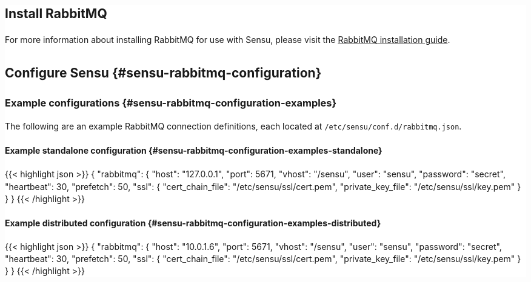 ## Install RabbitMQ

For more information about installing RabbitMQ for use with Sensu, please visit
the [RabbitMQ installation guide][5].

## Configure Sensu {#sensu-rabbitmq-configuration}

### Example configurations {#sensu-rabbitmq-configuration-examples}

The following are an example RabbitMQ connection definitions, each located at
`/etc/sensu/conf.d/rabbitmq.json`.

#### Example standalone configuration {#sensu-rabbitmq-configuration-examples-standalone}

{{< highlight json >}}
{
  "rabbitmq": {
    "host": "127.0.0.1",
    "port": 5671,
    "vhost": "/sensu",
    "user": "sensu",
    "password": "secret",
    "heartbeat": 30,
    "prefetch": 50,
    "ssl": {
      "cert_chain_file": "/etc/sensu/ssl/cert.pem",
      "private_key_file": "/etc/sensu/ssl/key.pem"
    }
  }
}
{{< /highlight >}}

#### Example distributed configuration {#sensu-rabbitmq-configuration-examples-distributed}

{{< highlight json >}}
{
  "rabbitmq": {
    "host": "10.0.1.6",
    "port": 5671,
    "vhost": "/sensu",
    "user": "sensu",
    "password": "secret",
    "heartbeat": 30,
    "prefetch": 50,
    "ssl": {
      "cert_chain_file": "/etc/sensu/ssl/cert.pem",
      "private_key_file": "/etc/sensu/ssl/key.pem"
    }
  }
}
{{< /highlight >}}


[1]:  http://www.rabbitmq.com/features.html
[2]:  http://www.rabbitmq.com/
[3]:  ../transport
[4]:  https://www.rabbitmq.com/configure.html
[5]:  ../../installation/install-rabbitmq
[6]:  https://www.rabbitmq.com/networking.html#interfaces
[7]:  https://www.rabbitmq.com/clustering.html
[8]:  http://aws.amazon.com/ec2/instance-types/#M3
[9]:  https://www.rabbitmq.com/configure.html#configuration-file
[10]: https://www.rabbitmq.com/parameters.html
[11]: https://www.rabbitmq.com/man/rabbitmqctl.1.man.html
[12]: https://www.rabbitmq.com/partitions.html#automatic-handling
[13]: #rabbitmq-definition-specification
[14]: ../ssl